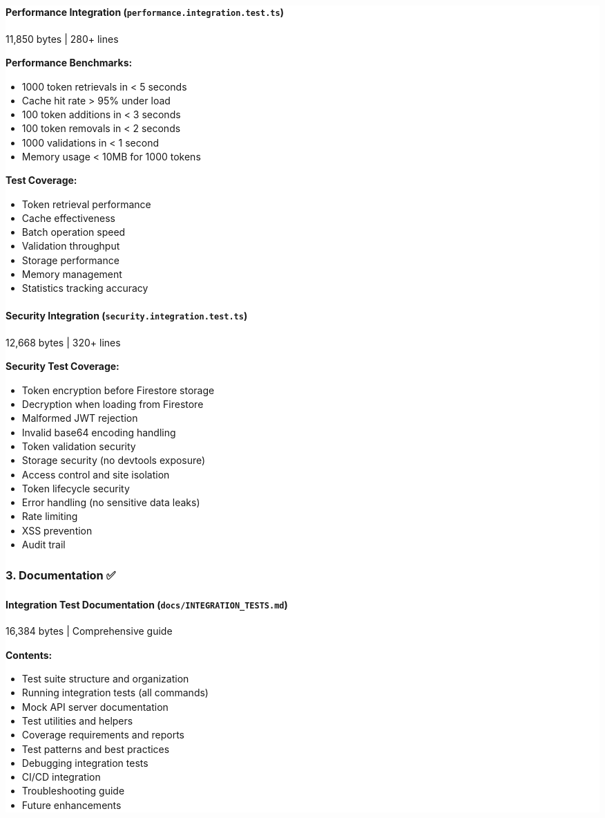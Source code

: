 #### Performance Integration (`performance.integration.test.ts`)
11,850 bytes | 280+ lines

**Performance Benchmarks:**
- 1000 token retrievals in < 5 seconds
- Cache hit rate > 95% under load
- 100 token additions in < 3 seconds
- 100 token removals in < 2 seconds
- 1000 validations in < 1 second
- Memory usage < 10MB for 1000 tokens

**Test Coverage:**
- Token retrieval performance
- Cache effectiveness
- Batch operation speed
- Validation throughput
- Storage performance
- Memory management
- Statistics tracking accuracy

#### Security Integration (`security.integration.test.ts`)
12,668 bytes | 320+ lines

**Security Test Coverage:**
- Token encryption before Firestore storage
- Decryption when loading from Firestore
- Malformed JWT rejection
- Invalid base64 encoding handling
- Token validation security
- Storage security (no devtools exposure)
- Access control and site isolation
- Token lifecycle security
- Error handling (no sensitive data leaks)
- Rate limiting
- XSS prevention
- Audit trail

### 3. Documentation ✅

#### Integration Test Documentation (`docs/INTEGRATION_TESTS.md`)
16,384 bytes | Comprehensive guide

**Contents:**
- Test suite structure and organization
- Running integration tests (all commands)
- Mock API server documentation
- Test utilities and helpers
- Coverage requirements and reports
- Test patterns and best practices
- Debugging integration tests
- CI/CD integration
- Troubleshooting guide
- Future enhancements
